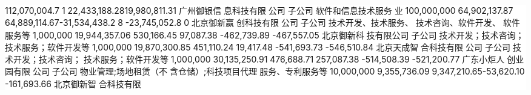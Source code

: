 112,070,004.7
1
22,433,188.2819,980,811.31
广州御银信
息科技有限
公司
子公司
软件和信息技术服务
业
100,000,000
64,902,137.87
64,889,114.67-31,534,438.2
8
-23,745,052.8
0
北京御新赢
创科技有限
公司
子公司
技术开发、技术服务、
技术咨询、软件开发、
软件服务等
1,000,000
19,944,357.06
530,166.45
97,087.38
-462,739.89
-467,557.05
北京御新科
技有限公司
子公司
技术开发；技术咨询；
技术服务；软件开发等
1,000,000
19,870,300.85
451,110.24
19,417.48
-541,693.73
-546,510.84
北京天成智
合科技有限
公司
子公司
技术开发；技术咨询；
技术服务；软件开发等
1,000,000
30,135,250.91
476,688.71
257,087.38
-514,508.39
-521,200.77
广东小炬人
创业园有限
公司
子公司
物业管理;场地租赁（不
含仓储）;科技项目代理
服务、专利服务等
10,000,000
9,355,736.09
9,347,210.65-53,620.10
-161,693.66
北京御新智
合科技有限